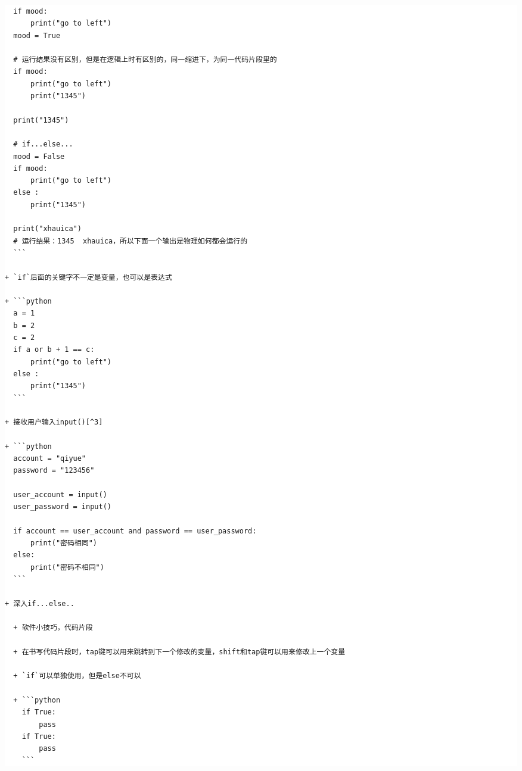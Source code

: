    ```
     if mood:
         print("go to left")
     mood = True
     
     # 运行结果没有区别，但是在逻辑上时有区别的，同一缩进下，为同一代码片段里的
     if mood:
         print("go to left")
         print("1345")
         
     print("1345")
     
     # if...else...
     mood = False
     if mood:
         print("go to left")
     else :
         print("1345")
     
     print("xhauica")
     # 运行结果：1345  xhauica，所以下面一个输出是物理如何都会运行的
     ```

   + `if`后面的关键字不一定是变量，也可以是表达式

   + ```python
     a = 1
     b = 2
     c = 2
     if a or b + 1 == c:
         print("go to left")
     else :
         print("1345")
     ```

   + 接收用户输入input()[^3]

   + ```python
     account = "qiyue"
     password = "123456"
     
     user_account = input()
     user_password = input()
     
     if account == user_account and password == user_password:
         print("密码相同")
     else:
         print("密码不相同")
     ```

   + 深入if...else..

     + 软件小技巧，代码片段

     + 在书写代码片段时，tap键可以用来跳转到下一个修改的变量，shift和tap键可以用来修改上一个变量

     + `if`可以单独使用，但是else不可以

     + ```python
       if True:
           pass
       if True:
           pass
       ```
   ```

[^1]:  左结合，赋值运算符“=”是右结合
[^2]:  选择性问题时可以用
[^3]:  input()函数输出的数据是字符串数据，要想要数值，需要数据转换
[^4]:  循环语句，while,for
[^5]:  break强行终止本层循环，countine跳过某次循环
[^6]:  range(a,b,c)创建区间，a表示区间第一个数，b表示终止，c表示步长，当要得到的序列是顺序的时候，a>b,c>0，当要得到的序列是逆序的时候，a<b,c<0
[^7]:  a：起始数据，b：终止数据，c：切片的步长